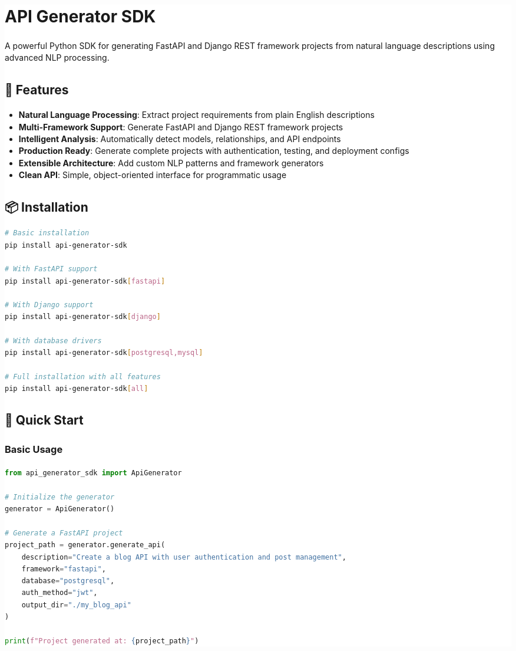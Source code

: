 # API Generator SDK

A powerful Python SDK for generating FastAPI and Django REST framework projects from natural language descriptions using advanced NLP processing.

## 🚀 Features

- **Natural Language Processing**: Extract project requirements from plain English descriptions
- **Multi-Framework Support**: Generate FastAPI and Django REST framework projects
- **Intelligent Analysis**: Automatically detect models, relationships, and API endpoints
- **Production Ready**: Generate complete projects with authentication, testing, and deployment configs
- **Extensible Architecture**: Add custom NLP patterns and framework generators
- **Clean API**: Simple, object-oriented interface for programmatic usage

## 📦 Installation

```bash
# Basic installation
pip install api-generator-sdk

# With FastAPI support
pip install api-generator-sdk[fastapi]

# With Django support
pip install api-generator-sdk[django]

# With database drivers
pip install api-generator-sdk[postgresql,mysql]

# Full installation with all features
pip install api-generator-sdk[all]
```

## 🎯 Quick Start

### Basic Usage

```python
from api_generator_sdk import ApiGenerator

# Initialize the generator
generator = ApiGenerator()

# Generate a FastAPI project
project_path = generator.generate_api(
    description="Create a blog API with user authentication and post management",
    framework="fastapi",
    database="postgresql",
    auth_method="jwt",
    output_dir="./my_blog_api"
)

print(f"Project generated at: {project_path}")
```
